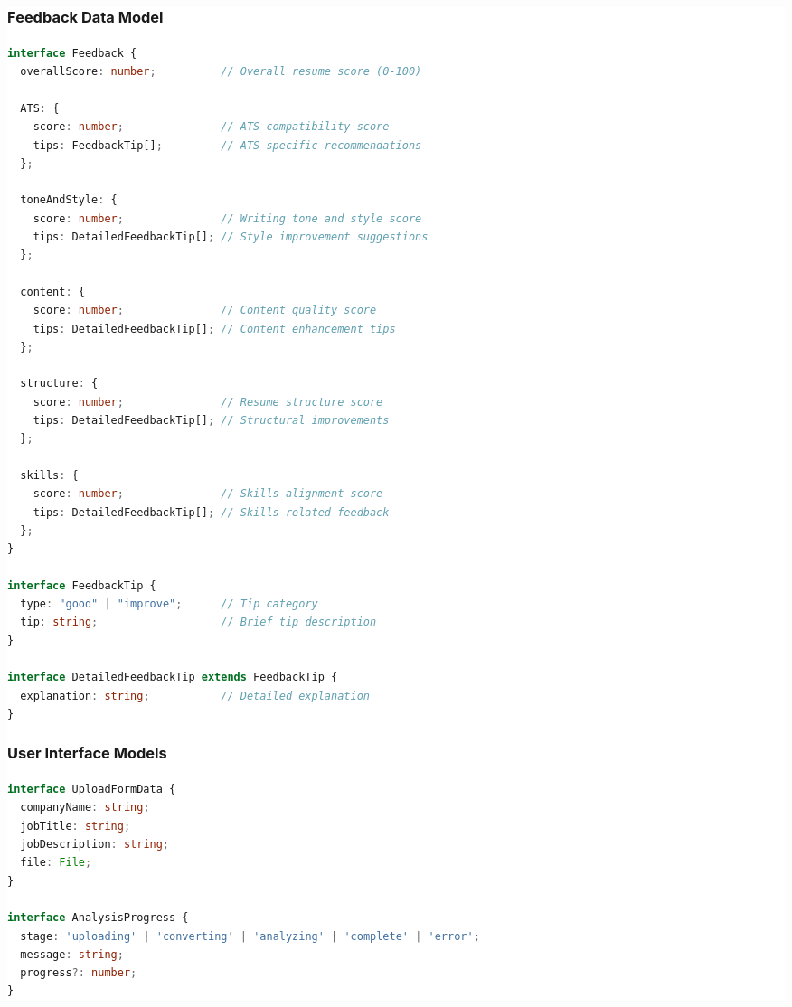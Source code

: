### Feedback Data Model
```typescript
interface Feedback {
  overallScore: number;          // Overall resume score (0-100)
  
  ATS: {
    score: number;               // ATS compatibility score
    tips: FeedbackTip[];         // ATS-specific recommendations
  };
  
  toneAndStyle: {
    score: number;               // Writing tone and style score
    tips: DetailedFeedbackTip[]; // Style improvement suggestions
  };
  
  content: {
    score: number;               // Content quality score
    tips: DetailedFeedbackTip[]; // Content enhancement tips
  };
  
  structure: {
    score: number;               // Resume structure score
    tips: DetailedFeedbackTip[]; // Structural improvements
  };
  
  skills: {
    score: number;               // Skills alignment score
    tips: DetailedFeedbackTip[]; // Skills-related feedback
  };
}

interface FeedbackTip {
  type: "good" | "improve";      // Tip category
  tip: string;                   // Brief tip description
}

interface DetailedFeedbackTip extends FeedbackTip {
  explanation: string;           // Detailed explanation
}
```

### User Interface Models
```typescript
interface UploadFormData {
  companyName: string;
  jobTitle: string;
  jobDescription: string;
  file: File;
}

interface AnalysisProgress {
  stage: 'uploading' | 'converting' | 'analyzing' | 'complete' | 'error';
  message: string;
  progress?: number;
}
```
